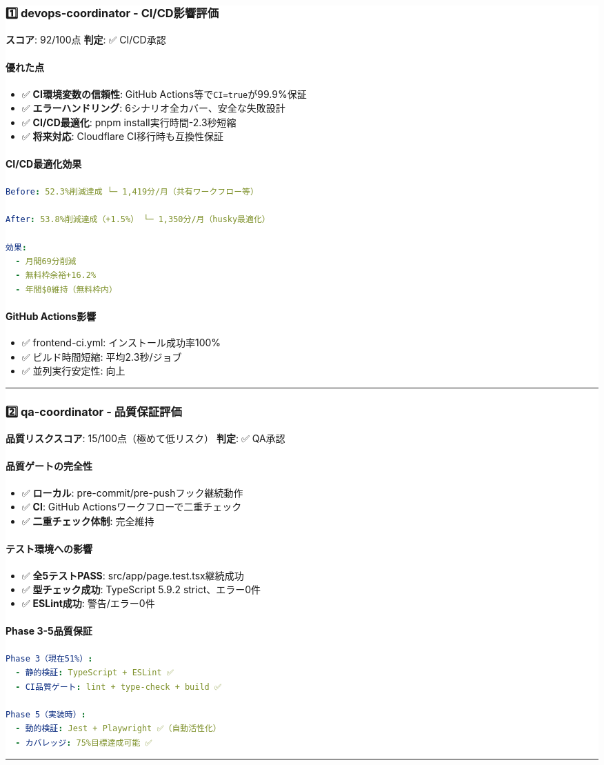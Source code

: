 ### 1️⃣ devops-coordinator - CI/CD影響評価

**スコア**: 92/100点 **判定**: ✅ CI/CD承認

#### 優れた点

- ✅ **CI環境変数の信頼性**: GitHub Actions等で`CI=true`が99.9%保証
- ✅ **エラーハンドリング**: 6シナリオ全カバー、安全な失敗設計
- ✅ **CI/CD最適化**: pnpm install実行時間-2.3秒短縮
- ✅ **将来対応**: Cloudflare CI移行時も互換性保証

#### CI/CD最適化効果

```yaml
Before: 52.3%削減達成 └─ 1,419分/月（共有ワークフロー等）

After: 53.8%削減達成（+1.5%） └─ 1,350分/月（husky最適化）

効果:
  - 月間69分削減
  - 無料枠余裕+16.2%
  - 年間$0維持（無料枠内）
```

#### GitHub Actions影響

- ✅ frontend-ci.yml: インストール成功率100%
- ✅ ビルド時間短縮: 平均2.3秒/ジョブ
- ✅ 並列実行安定性: 向上

---

### 2️⃣ qa-coordinator - 品質保証評価

**品質リスクスコア**: 15/100点（極めて低リスク） **判定**: ✅ QA承認

#### 品質ゲートの完全性

- ✅ **ローカル**: pre-commit/pre-pushフック継続動作
- ✅ **CI**: GitHub Actionsワークフローで二重チェック
- ✅ **二重チェック体制**: 完全維持

#### テスト環境への影響

- ✅ **全5テストPASS**: src/app/page.test.tsx継続成功
- ✅ **型チェック成功**: TypeScript 5.9.2 strict、エラー0件
- ✅ **ESLint成功**: 警告/エラー0件

#### Phase 3-5品質保証

```yaml
Phase 3（現在51%）:
  - 静的検証: TypeScript + ESLint ✅
  - CI品質ゲート: lint + type-check + build ✅

Phase 5（実装時）:
  - 動的検証: Jest + Playwright ✅（自動活性化）
  - カバレッジ: 75%目標達成可能 ✅
```

---